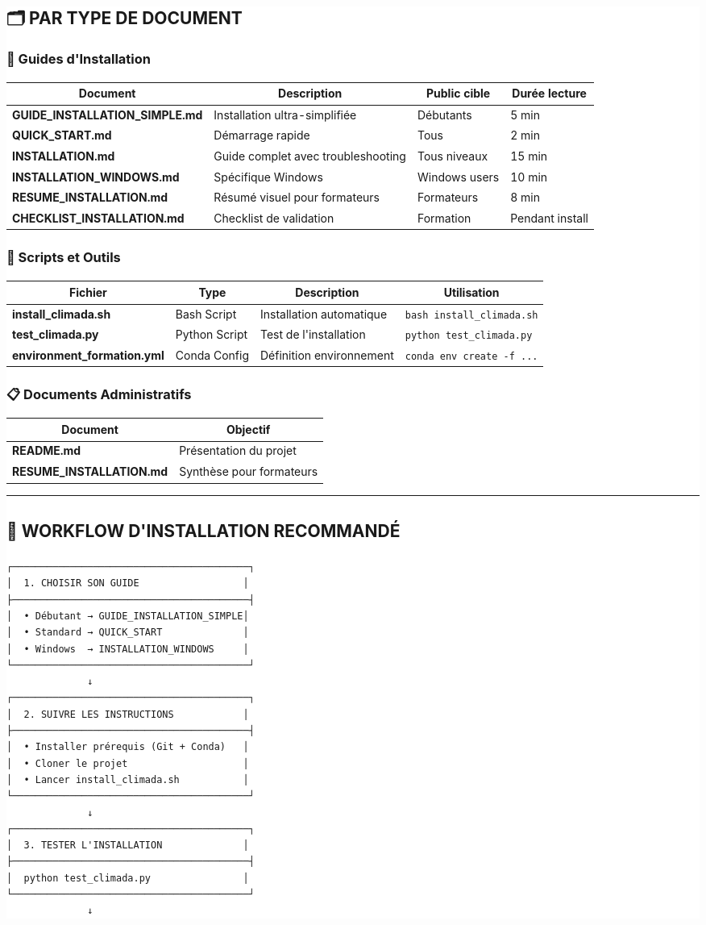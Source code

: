 
## 🗂️ PAR TYPE DE DOCUMENT

### 📘 Guides d'Installation

| Document                         | Description                        | Public cible  | Durée lecture   |
| -------------------------------- | ---------------------------------- | ------------- | --------------- |
| **GUIDE_INSTALLATION_SIMPLE.md** | Installation ultra-simplifiée      | Débutants     | 5 min           |
| **QUICK_START.md**               | Démarrage rapide                   | Tous          | 2 min           |
| **INSTALLATION.md**              | Guide complet avec troubleshooting | Tous niveaux  | 15 min          |
| **INSTALLATION_WINDOWS.md**      | Spécifique Windows                 | Windows users | 10 min          |
| **RESUME_INSTALLATION.md**       | Résumé visuel pour formateurs      | Formateurs    | 8 min           |
| **CHECKLIST_INSTALLATION.md**    | Checklist de validation            | Formation     | Pendant install |

### 🔧 Scripts et Outils

| Fichier                       | Type          | Description              | Utilisation               |
| ----------------------------- | ------------- | ------------------------ | ------------------------- |
| **install_climada.sh**        | Bash Script   | Installation automatique | `bash install_climada.sh` |
| **test_climada.py**           | Python Script | Test de l'installation   | `python test_climada.py`  |
| **environment_formation.yml** | Conda Config  | Définition environnement | `conda env create -f ...` |

### 📋 Documents Administratifs

| Document                   | Objectif                 |
| -------------------------- | ------------------------ |
| **README.md**              | Présentation du projet   |
| **RESUME_INSTALLATION.md** | Synthèse pour formateurs |

---

## 🚀 WORKFLOW D'INSTALLATION RECOMMANDÉ

```
┌─────────────────────────────────────────┐
│  1. CHOISIR SON GUIDE                  │
├─────────────────────────────────────────┤
│  • Débutant → GUIDE_INSTALLATION_SIMPLE│
│  • Standard → QUICK_START              │
│  • Windows  → INSTALLATION_WINDOWS     │
└─────────────────────────────────────────┘
              ↓
┌─────────────────────────────────────────┐
│  2. SUIVRE LES INSTRUCTIONS            │
├─────────────────────────────────────────┤
│  • Installer prérequis (Git + Conda)   │
│  • Cloner le projet                    │
│  • Lancer install_climada.sh           │
└─────────────────────────────────────────┘
              ↓
┌─────────────────────────────────────────┐
│  3. TESTER L'INSTALLATION              │
├─────────────────────────────────────────┤
│  python test_climada.py                │
└─────────────────────────────────────────┘
              ↓
```